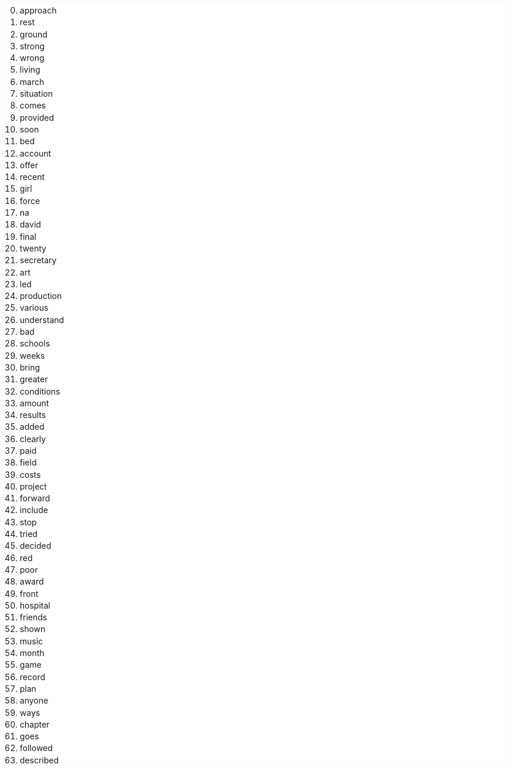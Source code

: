 0. approach
1. rest
2. ground
3. strong
4. wrong
5. living
6. march
7. situation
8. comes
9. provided
10. soon
11. bed
12. account
13. offer
14. recent
15. girl
16. force
17. na
18. david
19. final
20. twenty
21. secretary
22. art
23. led
24. production
25. various
26. understand
27. bad
28. schools
29. weeks
30. bring
31. greater
32. conditions
33. amount
34. results
35. added
36. clearly
37. paid
38. field
39. costs
40. project
41. forward
42. include
43. stop
44. tried
45. decided
46. red
47. poor
48. award
49. front
50. hospital
51. friends
52. shown
53. music
54. month
55. game
56. record
57. plan
58. anyone
59. ways
60. chapter
61. goes
62. followed
63. described